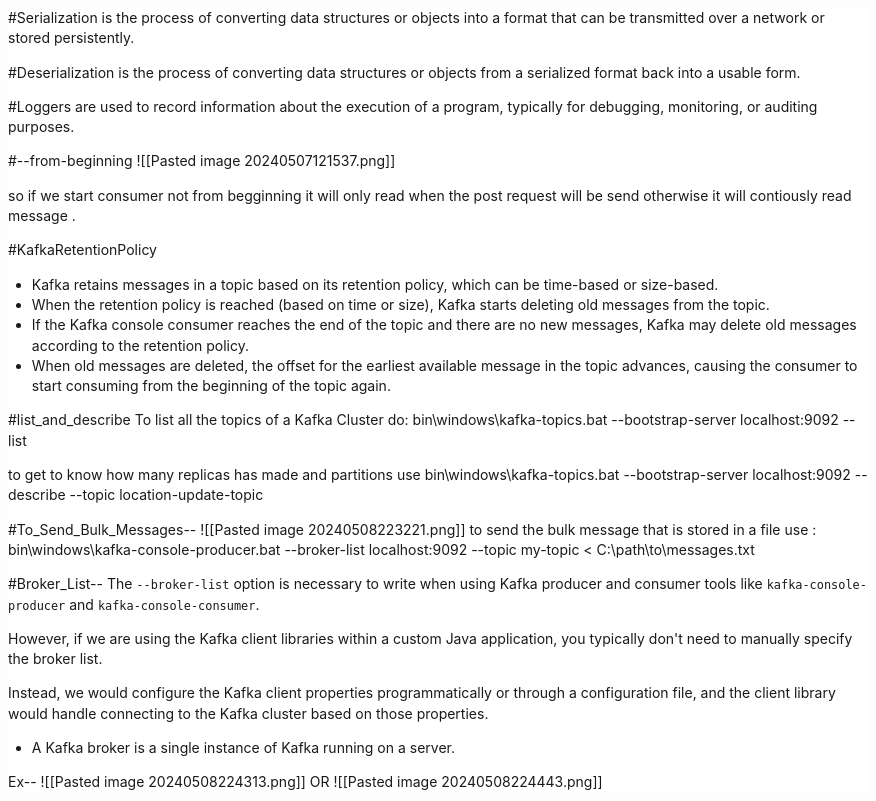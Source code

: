   

#Serialization is the process of converting data structures or objects into a format that can be transmitted over a network or stored persistently.

#Deserialization is the process of converting data structures or objects from a serialized format back into a usable form.

#Loggers are used to record information about the execution of a program, typically for debugging, monitoring, or auditing purposes.

#--from-beginning  ![[Pasted image 20240507121537.png]]

so if we start consumer not from begginning it will only read when the post request will be send otherwise it will contiously read message .


#KafkaRetentionPolicy
- Kafka retains messages in a topic based on its retention policy, which can be time-based or size-based.
- When the retention policy is reached (based on time or size), Kafka starts deleting old messages from the topic.
- If the Kafka console consumer reaches the end of the topic and there are no new messages, Kafka may delete old messages according to the retention policy.
- When old messages are deleted, the offset for the earliest available message in the topic advances, causing the consumer to start consuming from the beginning of the topic again.


#list_and_describe
To list all the topics of a Kafka Cluster do:
bin\windows\kafka-topics.bat --bootstrap-server localhost:9092 --list

to get to know how many replicas has made and partitions use
bin\windows\kafka-topics.bat --bootstrap-server localhost:9092 --describe --topic location-update-topic

#To_Send_Bulk_Messages--
![[Pasted image 20240508223221.png]]
to send the bulk message that is stored in a file use :
bin\windows\kafka-console-producer.bat --broker-list localhost:9092 --topic my-topic < C:\path\to\messages.txt

#Broker_List--
The `--broker-list` option is necessary to write when using Kafka producer and consumer tools like `kafka-console-producer` and `kafka-console-consumer`.

However, if we are using the Kafka client libraries within a custom Java application, you typically don't need to manually specify the broker list.

Instead, we would configure the Kafka client properties programmatically or through a configuration file, and the client library would handle connecting to the Kafka cluster based on those properties.

- A Kafka broker is a single instance of Kafka running on a server.


Ex-- ![[Pasted image 20240508224313.png]]
OR
![[Pasted image 20240508224443.png]]
